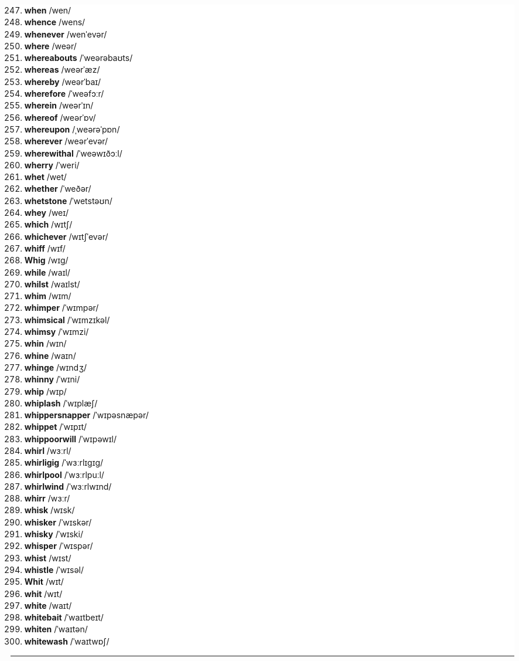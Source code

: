 247. **when** /wen/  
248. **whence** /wens/  
249. **whenever** /wenˈevər/  
250. **where** /weər/  
251. **whereabouts** /ˈweərəbaʊts/  
252. **whereas** /weərˈæz/  
253. **whereby** /weərˈbaɪ/  
254. **wherefore** /ˈweəfɔːr/  
255. **wherein** /weərˈɪn/  
256. **whereof** /weərˈɒv/  
257. **whereupon** /ˌweərəˈpɒn/  
258. **wherever** /weərˈevər/  
259. **wherewithal** /ˈweəwɪðɔːl/  
260. **wherry** /ˈweri/  
261. **whet** /wet/  
262. **whether** /ˈweðər/  
263. **whetstone** /ˈwetstəʊn/  
264. **whey** /weɪ/  
265. **which** /wɪtʃ/  
266. **whichever** /wɪtʃˈevər/  
267. **whiff** /wɪf/  
268. **Whig** /wɪɡ/  
269. **while** /waɪl/  
270. **whilst** /waɪlst/  
271. **whim** /wɪm/  
272. **whimper** /ˈwɪmpər/  
273. **whimsical** /ˈwɪmzɪkəl/  
274. **whimsy** /ˈwɪmzi/  
275. **whin** /wɪn/  
276. **whine** /waɪn/  
277. **whinge** /wɪndʒ/  
278. **whinny** /ˈwɪni/  
279. **whip** /wɪp/  
280. **whiplash** /ˈwɪplæʃ/  
281. **whippersnapper** /ˈwɪpəsnæpər/  
282. **whippet** /ˈwɪpɪt/  
283. **whippoorwill** /ˈwɪpəwɪl/  
284. **whirl** /wɜːrl/  
285. **whirligig** /ˈwɜːrlɪɡɪɡ/  
286. **whirlpool** /ˈwɜːrlpuːl/  
287. **whirlwind** /ˈwɜːrlwɪnd/  
288. **whirr** /wɜːr/  
289. **whisk** /wɪsk/  
290. **whisker** /ˈwɪskər/  
291. **whisky** /ˈwɪski/  
292. **whisper** /ˈwɪspər/  
293. **whist** /wɪst/  
294. **whistle** /ˈwɪsəl/  
295. **Whit** /wɪt/  
296. **whit** /wɪt/  
297. **white** /waɪt/  
298. **whitebait** /ˈwaɪtbeɪt/  
299. **whiten** /ˈwaɪtən/  
300. **whitewash** /ˈwaɪtwɒʃ/  

---